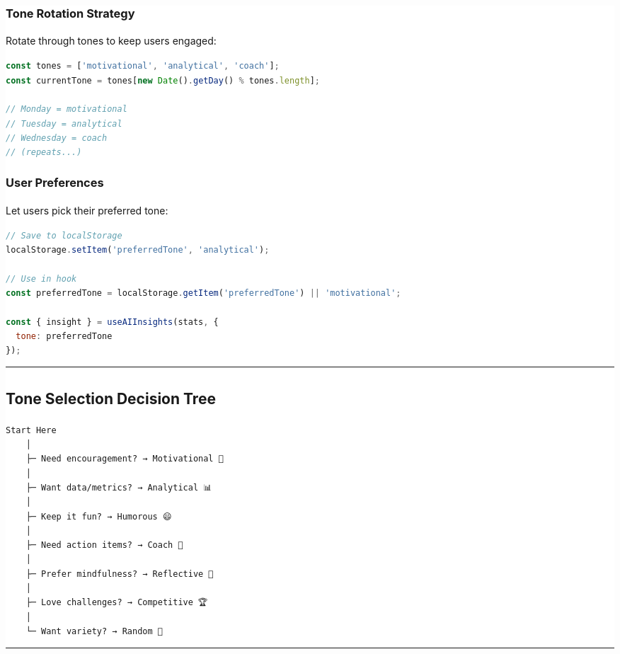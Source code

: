 
### Tone Rotation Strategy

Rotate through tones to keep users engaged:

```javascript
const tones = ['motivational', 'analytical', 'coach'];
const currentTone = tones[new Date().getDay() % tones.length];

// Monday = motivational
// Tuesday = analytical
// Wednesday = coach
// (repeats...)
```

### User Preferences

Let users pick their preferred tone:

```javascript
// Save to localStorage
localStorage.setItem('preferredTone', 'analytical');

// Use in hook
const preferredTone = localStorage.getItem('preferredTone') || 'motivational';

const { insight } = useAIInsights(stats, {
  tone: preferredTone
});
```

---

## Tone Selection Decision Tree

```
Start Here
    │
    ├─ Need encouragement? → Motivational 🎉
    │
    ├─ Want data/metrics? → Analytical 📊
    │
    ├─ Keep it fun? → Humorous 😄
    │
    ├─ Need action items? → Coach 💪
    │
    ├─ Prefer mindfulness? → Reflective 🧘
    │
    ├─ Love challenges? → Competitive 🏆
    │
    └─ Want variety? → Random 🎲
```

---
